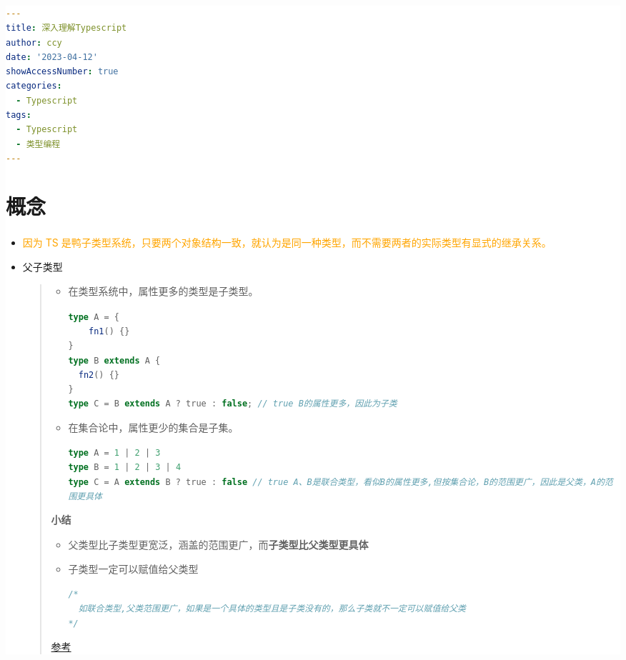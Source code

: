 ```yaml
---
title: 深入理解Typescript
author: ccy
date: '2023-04-12'
showAccessNumber: true
categories:
  - Typescript
tags:
  - Typescript
  - 类型编程
---
```


# 概念

- <font color="orange">因为 TS 是鸭子类型系统，只要两个对象结构一致，就认为是同一种类型，而不需要两者的实际类型有显式的继承关系。</font>

- 父子类型

  > - 在类型系统中，属性更多的类型是子类型。
  >
  >   ```ts
  >   type A = {
  >       fn1() {}
  >   }
  >   type B extends A {
  >   	fn2() {}
  >   }
  >   type C = B extends A ? true : false; // true B的属性更多，因此为子类
  >   ```
  >
  > - 在集合论中，属性更少的集合是子集。
  >
  >   ```ts
  >   type A = 1 | 2 | 3
  >   type B = 1 | 2 | 3 | 4
  >   type C = A extends B ? true : false // true A、B是联合类型，看似B的属性更多,但按集合论，B的范围更广，因此是父类，A的范围更具体
  >   ```
  >
  > **小结**
  >
  > - 父类型比子类型更宽泛，涵盖的范围更广，而**子类型比父类型更具体**
  >
  > - 子类型一定可以赋值给父类型
  >
  >   ```ts
  >   /* 
  >   	如联合类型,父类范围更广，如果是一个具体的类型且是子类没有的，那么子类就不一定可以赋值给父类
  >   */
  >   ```
  >
  > [参考](https://zhuanlan.zhihu.com/p/422196078)
